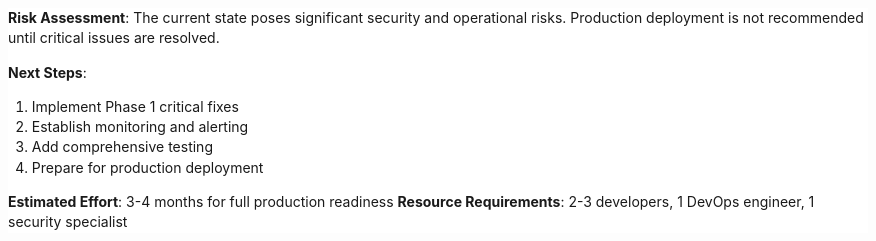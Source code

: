 **Risk Assessment**: The current state poses significant security and operational risks. Production deployment is not recommended until critical issues are resolved.

**Next Steps**:
1. Implement Phase 1 critical fixes
2. Establish monitoring and alerting
3. Add comprehensive testing
4. Prepare for production deployment

**Estimated Effort**: 3-4 months for full production readiness
**Resource Requirements**: 2-3 developers, 1 DevOps engineer, 1 security specialist 